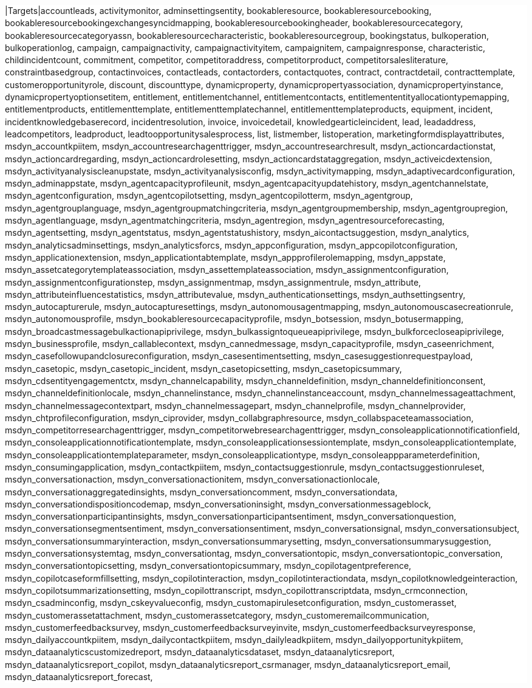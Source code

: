 |Targets|accountleads, activitymonitor, adminsettingsentity, bookableresource, bookableresourcebooking, bookableresourcebookingexchangesyncidmapping, bookableresourcebookingheader, bookableresourcecategory, bookableresourcecategoryassn, bookableresourcecharacteristic, bookableresourcegroup, bookingstatus, bulkoperation, bulkoperationlog, campaign, campaignactivity, campaignactivityitem, campaignitem, campaignresponse, characteristic, childincidentcount, commitment, competitor, competitoraddress, competitorproduct, competitorsalesliterature, constraintbasedgroup, contactinvoices, contactleads, contactorders, contactquotes, contract, contractdetail, contracttemplate, customeropportunityrole, discount, discounttype, dynamicproperty, dynamicpropertyassociation, dynamicpropertyinstance, dynamicpropertyoptionsetitem, entitlement, entitlementchannel, entitlementcontacts, entitlemententityallocationtypemapping, entitlementproducts, entitlementtemplate, entitlementtemplatechannel, entitlementtemplateproducts, equipment, incident, incidentknowledgebaserecord, incidentresolution, invoice, invoicedetail, knowledgearticleincident, lead, leadaddress, leadcompetitors, leadproduct, leadtoopportunitysalesprocess, list, listmember, listoperation, marketingformdisplayattributes, msdyn_accountkpiitem, msdyn_accountresearchagenttrigger, msdyn_accountresearchresult, msdyn_actioncardactionstat, msdyn_actioncardregarding, msdyn_actioncardrolesetting, msdyn_actioncardstataggregation, msdyn_activeicdextension, msdyn_activityanalysiscleanupstate, msdyn_activityanalysisconfig, msdyn_activitymapping, msdyn_adaptivecardconfiguration, msdyn_adminappstate, msdyn_agentcapacityprofileunit, msdyn_agentcapacityupdatehistory, msdyn_agentchannelstate, msdyn_agentconfiguration, msdyn_agentcopilotsetting, msdyn_agentcopilotterm, msdyn_agentgroup, msdyn_agentgrouplanguage, msdyn_agentgroupmatchingcriteria, msdyn_agentgroupmembership, msdyn_agentgroupregion, msdyn_agentlanguage, msdyn_agentmatchingcriteria, msdyn_agentregion, msdyn_agentresourceforecasting, msdyn_agentsetting, msdyn_agentstatus, msdyn_agentstatushistory, msdyn_aicontactsuggestion, msdyn_analytics, msdyn_analyticsadminsettings, msdyn_analyticsforcs, msdyn_appconfiguration, msdyn_appcopilotconfiguration, msdyn_applicationextension, msdyn_applicationtabtemplate, msdyn_appprofilerolemapping, msdyn_appstate, msdyn_assetcategorytemplateassociation, msdyn_assettemplateassociation, msdyn_assignmentconfiguration, msdyn_assignmentconfigurationstep, msdyn_assignmentmap, msdyn_assignmentrule, msdyn_attribute, msdyn_attributeinfluencestatistics, msdyn_attributevalue, msdyn_authenticationsettings, msdyn_authsettingsentry, msdyn_autocapturerule, msdyn_autocapturesettings, msdyn_autonomousagentmapping, msdyn_autonomouscasecreationrule, msdyn_autonomousprofile, msdyn_bookableresourcecapacityprofile, msdyn_botsession, msdyn_botusermapping, msdyn_broadcastmessagebulkactionapiprivilege, msdyn_bulkassigntoqueueapiprivilege, msdyn_bulkforcecloseapiprivilege, msdyn_businessprofile, msdyn_callablecontext, msdyn_cannedmessage, msdyn_capacityprofile, msdyn_caseenrichment, msdyn_casefollowupandclosureconfiguration, msdyn_casesentimentsetting, msdyn_casesuggestionrequestpayload, msdyn_casetopic, msdyn_casetopic_incident, msdyn_casetopicsetting, msdyn_casetopicsummary, msdyn_cdsentityengagementctx, msdyn_channelcapability, msdyn_channeldefinition, msdyn_channeldefinitionconsent, msdyn_channeldefinitionlocale, msdyn_channelinstance, msdyn_channelinstanceaccount, msdyn_channelmessageattachment, msdyn_channelmessagecontextpart, msdyn_channelmessagepart, msdyn_channelprofile, msdyn_channelprovider, msdyn_chtprofileconfiguration, msdyn_ciprovider, msdyn_collabgraphresource, msdyn_collabspaceteamassociation, msdyn_competitorresearchagenttrigger, msdyn_competitorwebresearchagenttrigger, msdyn_consoleapplicationnotificationfield, msdyn_consoleapplicationnotificationtemplate, msdyn_consoleapplicationsessiontemplate, msdyn_consoleapplicationtemplate, msdyn_consoleapplicationtemplateparameter, msdyn_consoleapplicationtype, msdyn_consoleappparameterdefinition, msdyn_consumingapplication, msdyn_contactkpiitem, msdyn_contactsuggestionrule, msdyn_contactsuggestionruleset, msdyn_conversationaction, msdyn_conversationactionitem, msdyn_conversationactionlocale, msdyn_conversationaggregatedinsights, msdyn_conversationcomment, msdyn_conversationdata, msdyn_conversationdispositioncodemap, msdyn_conversationinsight, msdyn_conversationmessageblock, msdyn_conversationparticipantinsights, msdyn_conversationparticipantsentiment, msdyn_conversationquestion, msdyn_conversationsegmentsentiment, msdyn_conversationsentiment, msdyn_conversationsignal, msdyn_conversationsubject, msdyn_conversationsummaryinteraction, msdyn_conversationsummarysetting, msdyn_conversationsummarysuggestion, msdyn_conversationsystemtag, msdyn_conversationtag, msdyn_conversationtopic, msdyn_conversationtopic_conversation, msdyn_conversationtopicsetting, msdyn_conversationtopicsummary, msdyn_copilotagentpreference, msdyn_copilotcaseformfillsetting, msdyn_copilotinteraction, msdyn_copilotinteractiondata, msdyn_copilotknowledgeinteraction, msdyn_copilotsummarizationsetting, msdyn_copilottranscript, msdyn_copilottranscriptdata, msdyn_crmconnection, msdyn_csadminconfig, msdyn_cskeyvalueconfig, msdyn_customapirulesetconfiguration, msdyn_customerasset, msdyn_customerassetattachment, msdyn_customerassetcategory, msdyn_customeremailcommunication, msdyn_customerfeedbacksurvey, msdyn_customerfeedbacksurveyinvite, msdyn_customerfeedbacksurveyresponse, msdyn_dailyaccountkpiitem, msdyn_dailycontactkpiitem, msdyn_dailyleadkpiitem, msdyn_dailyopportunitykpiitem, msdyn_dataanalyticscustomizedreport, msdyn_dataanalyticsdataset, msdyn_dataanalyticsreport, msdyn_dataanalyticsreport_copilot, msdyn_dataanalyticsreport_csrmanager, msdyn_dataanalyticsreport_email, msdyn_dataanalyticsreport_forecast,